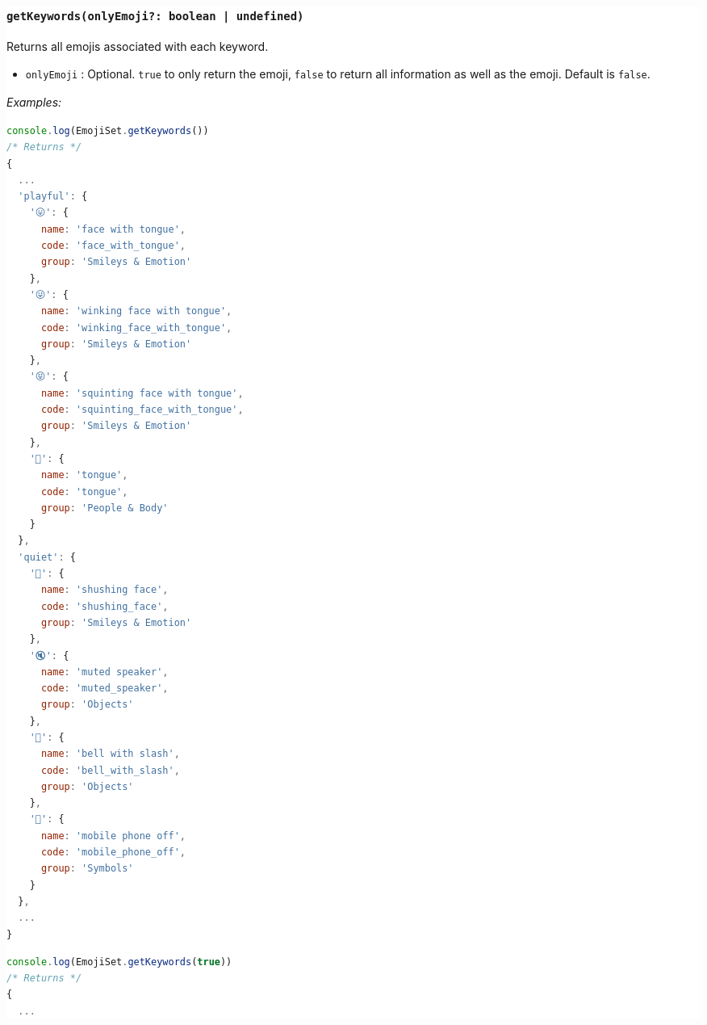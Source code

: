 
### `getKeywords(onlyEmoji?: boolean | undefined)`
Returns all emojis associated with each keyword.

- `onlyEmoji` : Optional. `true` to only return the emoji, `false` to return all information as well as the emoji. Default is `false`.

*Examples:*
```js
console.log(EmojiSet.getKeywords())
/* Returns */
{
  ...
  'playful': {
    '😛': {
      name: 'face with tongue',
      code: 'face_with_tongue',
      group: 'Smileys & Emotion'
    },
    '😜': {
      name: 'winking face with tongue',
      code: 'winking_face_with_tongue',
      group: 'Smileys & Emotion'
    },
    '😝': {
      name: 'squinting face with tongue',
      code: 'squinting_face_with_tongue',
      group: 'Smileys & Emotion'
    },
    '👅': {
      name: 'tongue',
      code: 'tongue',
      group: 'People & Body'
    }
  },
  'quiet': {
    '🤫': {
      name: 'shushing face',
      code: 'shushing_face',
      group: 'Smileys & Emotion'
    },
    '🔇': {
      name: 'muted speaker',
      code: 'muted_speaker',
      group: 'Objects'
    },
    '🔕': {
      name: 'bell with slash',
      code: 'bell_with_slash',
      group: 'Objects'
    },
    '📴': {
      name: 'mobile phone off',
      code: 'mobile_phone_off',
      group: 'Symbols'
    }
  },
  ...
}
```
```js
console.log(EmojiSet.getKeywords(true))
/* Returns */
{
  ...
```